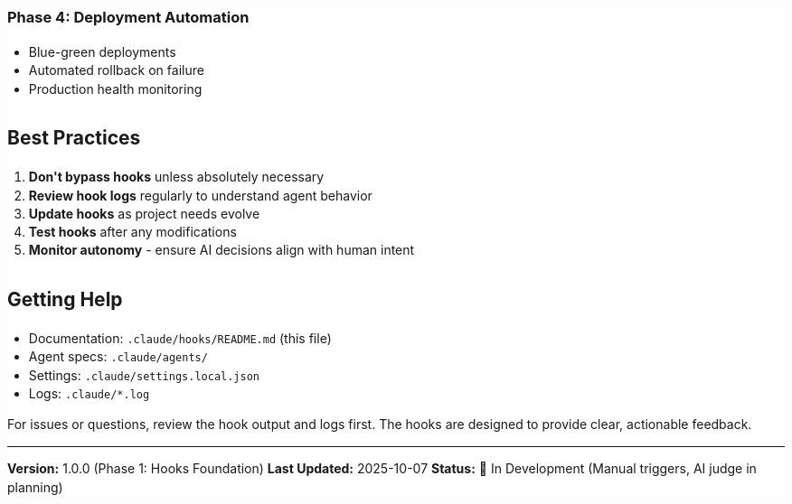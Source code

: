 ### Phase 4: Deployment Automation
- Blue-green deployments
- Automated rollback on failure
- Production health monitoring

## Best Practices

1. **Don't bypass hooks** unless absolutely necessary
2. **Review hook logs** regularly to understand agent behavior
3. **Update hooks** as project needs evolve
4. **Test hooks** after any modifications
5. **Monitor autonomy** - ensure AI decisions align with human intent

## Getting Help

- Documentation: `.claude/hooks/README.md` (this file)
- Agent specs: `.claude/agents/`
- Settings: `.claude/settings.local.json`
- Logs: `.claude/*.log`

For issues or questions, review the hook output and logs first. The hooks are designed to provide clear, actionable feedback.

---

**Version:** 1.0.0 (Phase 1: Hooks Foundation)
**Last Updated:** 2025-10-07
**Status:** 🚧 In Development (Manual triggers, AI judge in planning)
